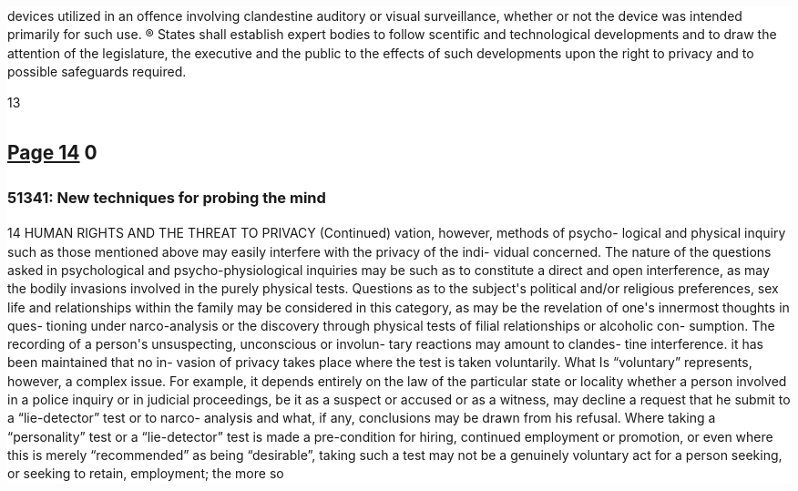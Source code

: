 devices utilized in an offence involving clandestine auditory 
or visual surveillance, whether or not the device was 
intended primarily for such use. 
® States shall establish expert bodies to follow scentific 
and technological developments and to draw the attention 
of the legislature, the executive and the public to the effects 
of such developments upon the right to privacy and to 
possible safeguards required. 
  
13 

## [Page 14](074890engo.pdf#page=14) 0

### 51341: New techniques for probing the mind

14 
HUMAN RIGHTS AND THE THREAT TO PRIVACY (Continued) 
vation, however, methods of psycho- 
logical and physical inquiry such as 
those mentioned above may easily 
interfere with the privacy of the indi- 
vidual concerned. The nature of the 
questions asked in psychological and 
psycho-physiological inquiries may be 
such as to constitute a direct and 
open interference, as may the bodily 
invasions involved in the purely 
physical tests. 
Questions as to the subject's 
political and/or religious preferences, 
sex life and relationships within the 
family may be considered in this 
category, as may be the revelation 
of one's innermost thoughts in ques- 
tioning under narco-analysis or the 
discovery through physical tests of 
filial relationships or alcoholic con- 
sumption. The recording of a person's 
unsuspecting, unconscious or involun- 
tary reactions may amount to clandes- 
tine interference. 
it has been maintained that no in- 
vasion of privacy takes place where 
the test is taken voluntarily. What 
Is “voluntary” represents, however, a 
complex issue. For example, it 
depends entirely on the law of the 
particular state or locality whether a 
person involved in a police inquiry or 
in judicial proceedings, be it as a 
suspect or accused or as a witness, 
may decline a request that he submit 
to a “lie-detector” test or to narco- 
analysis and what, if any, conclusions 
may be drawn from his refusal. 
Where taking a “personality” test 
or a “lie-detector” test is made a 
pre-condition for hiring, continued 
employment or promotion, or even 
where this is merely “recommended” 
as being “desirable”, taking such a 
test may not be a genuinely voluntary 
act for a person seeking, or seeking 
to retain, employment; the more so 